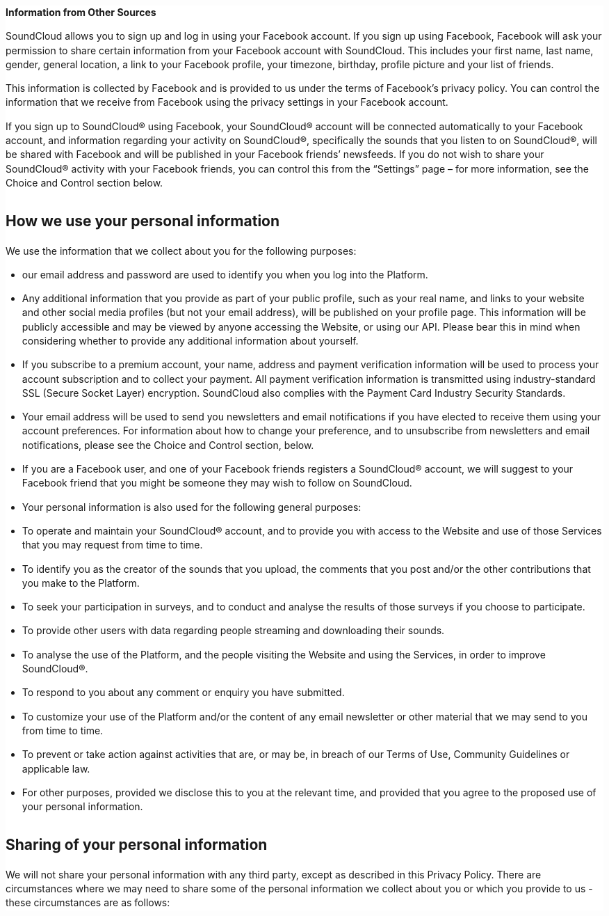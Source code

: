 **Information from Other Sources**

SoundCloud allows you to sign up and log in using your Facebook account. If you sign up using Facebook, Facebook will ask your permission to share certain information from your Facebook account with SoundCloud. This includes your first name, last name, gender, general location, a link to your Facebook profile, your timezone, birthday, profile picture and your list of friends.

This information is collected by Facebook and is provided to us under the terms of Facebook’s privacy policy. You can control the information that we receive from Facebook using the privacy settings in your Facebook account.

If you sign up to SoundCloud® using Facebook, your SoundCloud® account will be connected automatically to your Facebook account, and information regarding your activity on SoundCloud®, specifically the sounds that you listen to on SoundCloud®, will be shared with Facebook and will be published in your Facebook friends’ newsfeeds. If you do not wish to share your SoundCloud® activity with your Facebook friends, you can control this from the “Settings” page – for more information, see the Choice and Control section below.

## How we use your personal information
We use the information that we collect about you for the following purposes:

* our email address and password are used to identify you when you log into the Platform.
* Any additional information that you provide as part of your public profile, such as your real name, and links to your website and other social media profiles (but not your email address), will be published on your profile page. This information will be publicly accessible and may be viewed by anyone accessing the Website, or using our API. Please bear this in mind when considering whether to provide any additional information about yourself.
* If you subscribe to a premium account, your name, address and payment verification information will be used to process your account subscription and to collect your payment. All payment verification information is transmitted using industry-standard SSL (Secure Socket Layer) encryption. SoundCloud also complies with the Payment Card Industry Security Standards.
* Your email address will be used to send you newsletters and email notifications if you have elected to receive them using your account preferences. For information about how to change your preference, and to unsubscribe from newsletters and email notifications, please see the Choice and Control section, below.
* If you are a Facebook user, and one of your Facebook friends registers a SoundCloud® account, we will suggest to your Facebook friend that you might be someone they may wish to follow on SoundCloud.
* Your personal information is also used for the following general purposes:

* To operate and maintain your SoundCloud® account, and to provide you with access to the Website and use of those Services that you may request from time to time.
* To identify you as the creator of the sounds that you upload, the comments that you post and/or the other contributions that you make to the Platform.
* To seek your participation in surveys, and to conduct and analyse the results of those surveys if you choose to participate.
* To provide other users with data regarding people streaming and downloading their sounds.
* To analyse the use of the Platform, and the people visiting the Website and using the Services, in order to improve SoundCloud®.
* To respond to you about any comment or enquiry you have submitted.
* To customize your use of the Platform and/or the content of any email newsletter or other material that we may send to you from time to time.
* To prevent or take action against activities that are, or may be, in breach of our Terms of Use, Community Guidelines or applicable law.
* For other purposes, provided we disclose this to you at the relevant time, and provided that you agree to the proposed use of your personal information.
## Sharing of your personal information
We will not share your personal information with any third party, except as described in this Privacy Policy. There are circumstances where we may need to share some of the personal information we collect about you or which you provide to us - these circumstances are as follows:
